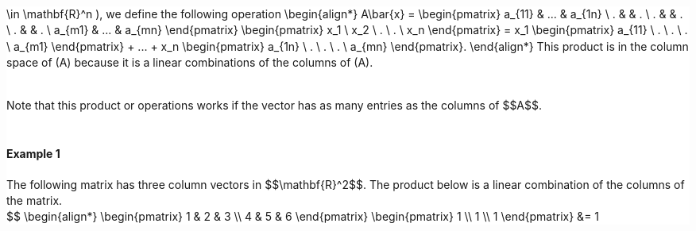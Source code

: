 \in \mathbf{R}^n
\), we define the following operation
\begin{align*}
A\bar{x} = 
\begin{pmatrix}
a_{11} & ... & a_{1n}  \\
. &  &  . \\
. &  &   . \\
. &  &   . \\
a_{m1} & ... & a_{mn}
\end{pmatrix}
\begin{pmatrix}
x_1 \\
x_2 \\
.  \\
. \\
x_n
\end{pmatrix}
= x_1
\begin{pmatrix}
a_{11}   \\
.  \\
. \\
. \\
a_{m1} 
\end{pmatrix}
+ 
...
+ 
x_n
\begin{pmatrix}
a_{1n} \\
.  \\
. \\
. \\
a_{mn} 
\end{pmatrix}.
\end{align*}
This product is in the column space of \(A\) because it is a linear combinations of the columns of \(A\).
</div>
<br>
Note that this product or operations works if the vector has as many entries as the columns of $$A$$.
<br>
<br>

<h4><b>Example 1</b></h4>
The following matrix has three column vectors in $$\mathbf{R}^2$$. The product below is a linear combination of the columns of the matrix.
<div>
$$
\begin{align*}
\begin{pmatrix}
1 & 2 & 3  \\
4 & 5 & 6
\end{pmatrix}
\begin{pmatrix}
1 \\
1 \\
1
\end{pmatrix}
&=
1
